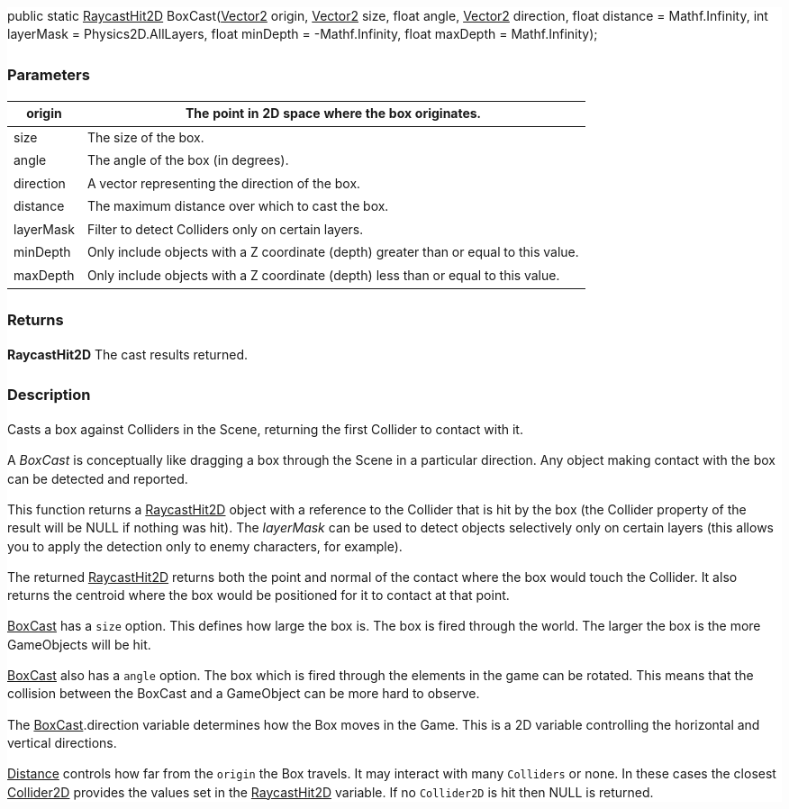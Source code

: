 public static [RaycastHit2D](RaycastHit2D.html)
BoxCast([Vector2](Vector2.html) origin, [Vector2](Vector2.html) size, float
angle, [Vector2](Vector2.html) direction, float distance = Mathf.Infinity, int
layerMask = Physics2D.AllLayers, float minDepth = -Mathf.Infinity, float
maxDepth = Mathf.Infinity);

### Parameters

origin | The point in 2D space where the box originates.  
---|---  
size | The size of the box.  
angle | The angle of the box (in degrees).  
direction | A vector representing the direction of the box.  
distance | The maximum distance over which to cast the box.  
layerMask | Filter to detect Colliders only on certain layers.  
minDepth | Only include objects with a Z coordinate (depth) greater than or equal to this value.  
maxDepth | Only include objects with a Z coordinate (depth) less than or equal to this value.  
  
### Returns

**RaycastHit2D** The cast results returned.

### Description

Casts a box against Colliders in the Scene, returning the first Collider to
contact with it.

A _BoxCast_ is conceptually like dragging a box through the Scene in a
particular direction. Any object making contact with the box can be detected
and reported.  
  
This function returns a [RaycastHit2D](RaycastHit2D.html) object with a
reference to the Collider that is hit by the box (the Collider property of the
result will be NULL if nothing was hit). The _layerMask_ can be used to detect
objects selectively only on certain layers (this allows you to apply the
detection only to enemy characters, for example).  
  
The returned [RaycastHit2D](RaycastHit2D.html) returns both the point and
normal of the contact where the box would touch the Collider. It also returns
the centroid where the box would be positioned for it to contact at that
point.  
  
[BoxCast](Physics2D.BoxCast.html) has a `size` option. This defines how large
the box is. The box is fired through the world. The larger the box is the more
GameObjects will be hit.  
  
[BoxCast](Physics2D.BoxCast.html) also has a `angle` option. The box which is
fired through the elements in the game can be rotated. This means that the
collision between the BoxCast and a GameObject can be more hard to observe.  
  
The [BoxCast](Physics2D.BoxCast.html).direction variable determines how the
Box moves in the Game. This is a 2D variable controlling the horizontal and
vertical directions.  
  
[Distance](Physics2D.Distance.html) controls how far from the `origin` the Box
travels. It may interact with many `Colliders` or none. In these cases the
closest [Collider2D](Collider2D.html) provides the values set in the
[RaycastHit2D](RaycastHit2D.html) variable. If no `Collider2D` is hit then
NULL is returned.  
  